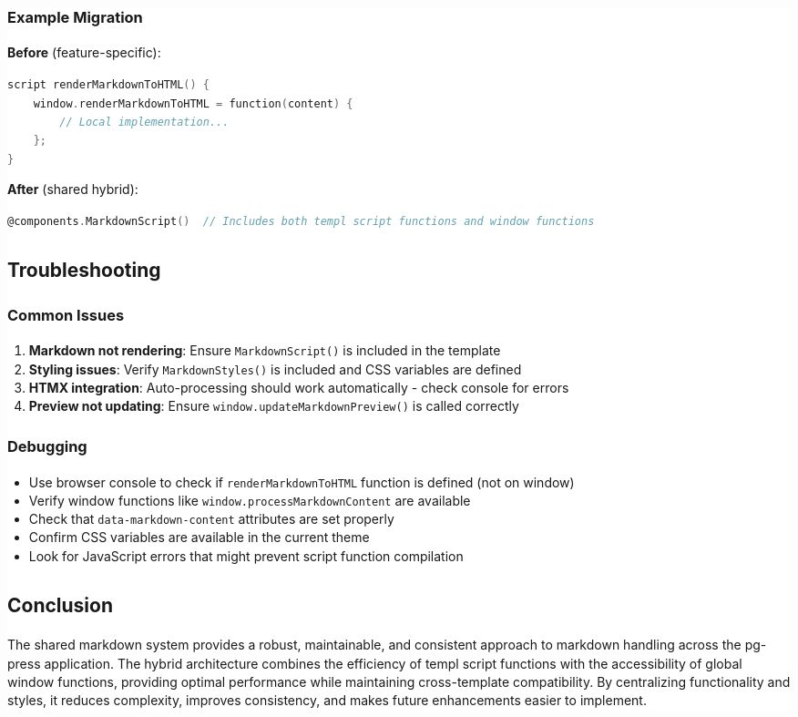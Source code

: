 ### Example Migration

**Before** (feature-specific):

```go
script renderMarkdownToHTML() {
    window.renderMarkdownToHTML = function(content) {
        // Local implementation...
    };
}
```

**After** (shared hybrid):

```go
@components.MarkdownScript()  // Includes both templ script functions and window functions
```

## Troubleshooting

### Common Issues

1. **Markdown not rendering**: Ensure `MarkdownScript()` is included in the template
2. **Styling issues**: Verify `MarkdownStyles()` is included and CSS variables are defined
3. **HTMX integration**: Auto-processing should work automatically - check console for errors
4. **Preview not updating**: Ensure `window.updateMarkdownPreview()` is called correctly

### Debugging

- Use browser console to check if `renderMarkdownToHTML` function is defined (not on window)
- Verify window functions like `window.processMarkdownContent` are available
- Check that `data-markdown-content` attributes are set properly
- Confirm CSS variables are available in the current theme
- Look for JavaScript errors that might prevent script function compilation

## Conclusion

The shared markdown system provides a robust, maintainable, and consistent approach to markdown handling across the pg-press application. The hybrid architecture combines the efficiency of templ script functions with the accessibility of global window functions, providing optimal performance while maintaining cross-template compatibility. By centralizing functionality and styles, it reduces complexity, improves consistency, and makes future enhancements easier to implement.
